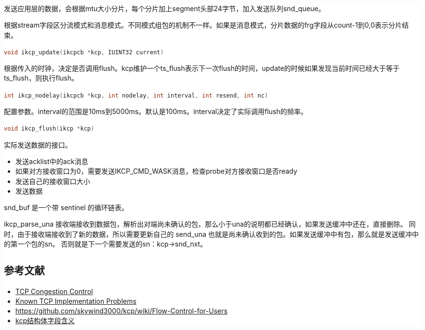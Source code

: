 发送应用层的数据，会根据mtu大小分片，每个分片加上segment头部24字节，加入发送队列snd_queue。

根据stream字段区分流模式和消息模式。不同模式组包的机制不一样。如果是消息模式，分片数据的frg字段从count-1到0,0表示分片结束。

```c
void ikcp_update(ikcpcb *kcp, IUINT32 current)
```

根据传入的时钟，决定是否调用flush。kcp维护一个ts_flush表示下一次flush的时间，update的时候如果发现当前时间已经大于等于ts_flush，则执行flush。

```c
int ikcp_nodelay(ikcpcb *kcp, int nodelay, int interval, int resend, int nc)
```

配置参数。interval的范围是10ms到5000ms。默认是100ms。interval决定了实际调用flush的频率。

```c
void ikcp_flush(ikcp *kcp)
```

实际发送数据的接口。

* 发送acklist中的ack消息
* 如果对方接收窗口为0，需要发送IKCP_CMD_WASK消息，检查probe对方接收窗口是否ready
* 发送自己的接收窗口大小
* 发送数据

snd_buf 是一个带 sentinel 的循环链表。

ikcp_parse_una 接收端接收到数据包，解析出对端尚未确认的包，那么小于una的说明都已经确认，如果发送缓冲中还在，直接删除。
同时，由于接收端接收到了新的数据，所以需要更新自己的 send_una 也就是尚未确认收到的包。如果发送缓冲中有包，那么就是发送缓冲中的第一个包的sn。
否则就是下一个需要发送的sn：kcp->snd_nxt。

## 参考文献

* [TCP Congestion Control](https://tools.ietf.org/html/rfc5681)
* [Known TCP Implementation Problems](https://tools.ietf.org/html/rfc2525)
* https://github.com/skywind3000/kcp/wiki/Flow-Control-for-Users
* [kcp结构体字段含义](http://www.cnblogs.com/yuanyifei1/p/6830352.html)
